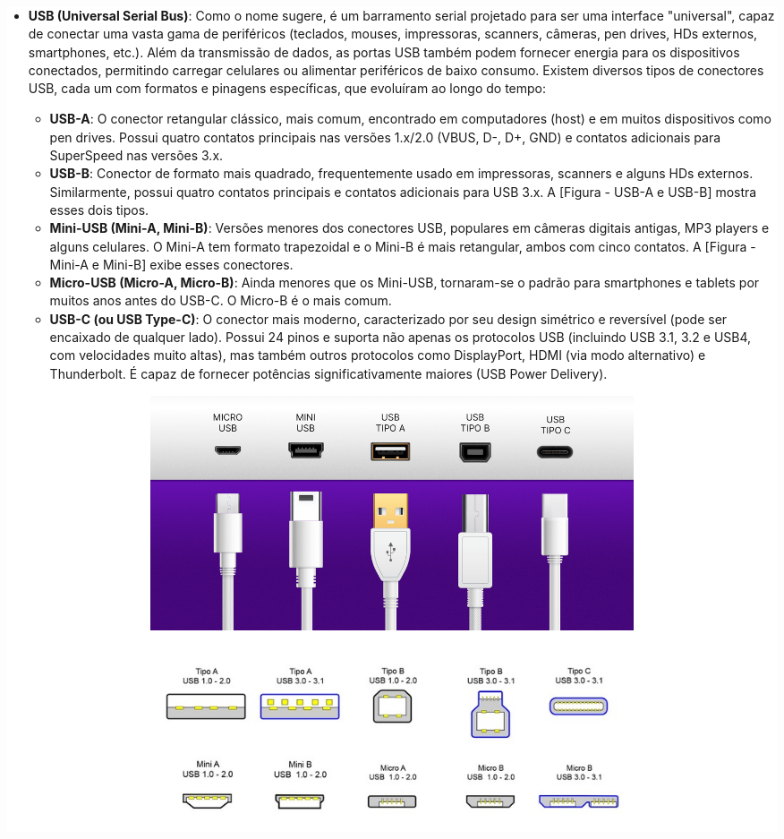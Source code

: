 - **USB (Universal Serial Bus)**: Como o nome sugere, é um barramento serial projetado para ser uma interface "universal", capaz de conectar uma vasta gama de periféricos (teclados, mouses, impressoras, scanners, câmeras, pen drives, HDs externos, smartphones, etc.). Além da transmissão de dados, as portas USB também podem fornecer energia para os dispositivos conectados, permitindo carregar celulares ou alimentar periféricos de baixo consumo. Existem diversos tipos de conectores USB, cada um com formatos e pinagens específicas, que evoluíram ao longo do tempo:
    
    - **USB-A**: O conector retangular clássico, mais comum, encontrado em computadores (host) e em muitos dispositivos como pen drives. Possui quatro contatos principais nas versões 1.x/2.0 (VBUS, D-, D+, GND) e contatos adicionais para SuperSpeed nas versões 3.x.
    - **USB-B**: Conector de formato mais quadrado, frequentemente usado em impressoras, scanners e alguns HDs externos. Similarmente, possui quatro contatos principais e contatos adicionais para USB 3.x. A [Figura - USB-A e USB-B] mostra esses dois tipos.
    - **Mini-USB (Mini-A, Mini-B)**: Versões menores dos conectores USB, populares em câmeras digitais antigas, MP3 players e alguns celulares. O Mini-A tem formato trapezoidal e o Mini-B é mais retangular, ambos com cinco contatos. A [Figura - Mini-A e Mini-B] exibe esses conectores.
    - **Micro-USB (Micro-A, Micro-B)**: Ainda menores que os Mini-USB, tornaram-se o padrão para smartphones e tablets por muitos anos antes do USB-C. O Micro-B é o mais comum.
    - **USB-C (ou USB Type-C)**: O conector mais moderno, caracterizado por seu design simétrico e reversível (pode ser encaixado de qualquer lado). Possui 24 pinos e suporta não apenas os protocolos USB (incluindo USB 3.1, 3.2 e USB4, com velocidades muito altas), mas também outros protocolos como DisplayPort, HDMI (via modo alternativo) e Thunderbolt. É capaz de fornecer potências significativamente maiores (USB Power Delivery).

<div align="center">
<img width="540px" src="./img/12-portas-usb-1.png">
</div>
<br>
<div align="center">
<img width="540px" src="./img/12-portas-usb-2.png">